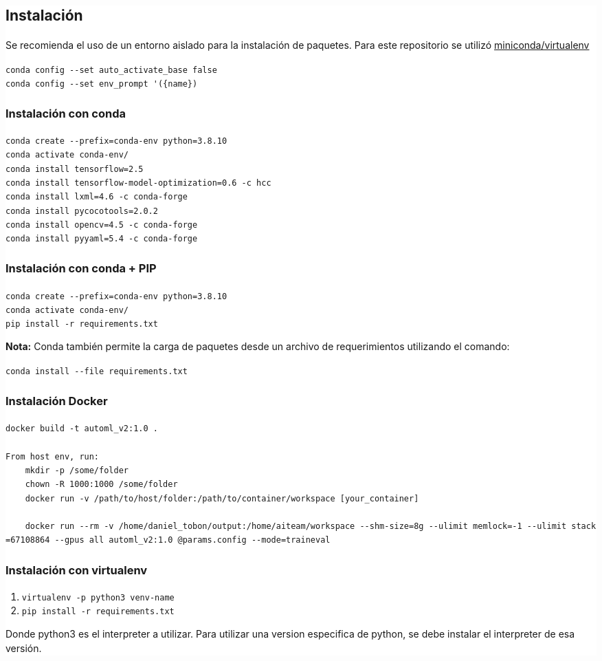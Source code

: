 ## Instalación
Se recomienda el uso de un entorno aislado para la instalación de paquetes. Para este repositorio se utilizó [miniconda/virtualenv](https://docs.conda.io/en/latest/miniconda.html)

```
conda config --set auto_activate_base false
conda config --set env_prompt '({name})
```

### Instalación con conda
```
conda create --prefix=conda-env python=3.8.10
conda activate conda-env/
conda install tensorflow=2.5
conda install tensorflow-model-optimization=0.6 -c hcc
conda install lxml=4.6 -c conda-forge
conda install pycocotools=2.0.2
conda install opencv=4.5 -c conda-forge
conda install pyyaml=5.4 -c conda-forge
```

### Instalación con conda + PIP
```
conda create --prefix=conda-env python=3.8.10
conda activate conda-env/
pip install -r requirements.txt
```
**Nota:**
Conda también permite la carga de paquetes desde un archivo de requerimientos utilizando el comando:

`conda install --file requirements.txt`

### Instalación Docker
```
docker build -t automl_v2:1.0 .

From host env, run:
	mkdir -p /some/folder
	chown -R 1000:1000 /some/folder
	docker run -v /path/to/host/folder:/path/to/container/workspace [your_container]

	docker run --rm -v /home/daniel_tobon/output:/home/aiteam/workspace --shm-size=8g --ulimit memlock=-1 --ulimit stack=67108864 --gpus all automl_v2:1.0 @params.config --mode=traineval
```

### Instalación con virtualenv
1. `virtualenv -p python3 venv-name`
2. `pip install -r requirements.txt`

Donde python3 es el interpreter a utilizar. Para utilizar una version especifica de python, se debe instalar el interpreter de esa versión.

